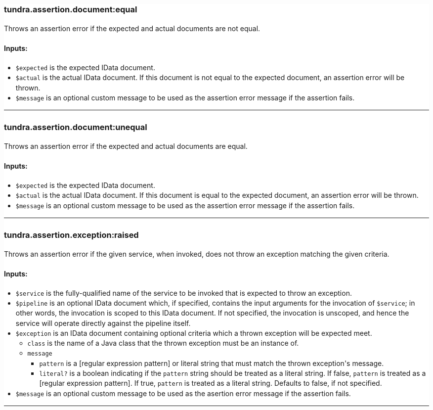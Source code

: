 
### tundra.assertion.document:equal

Throws an assertion error if the expected and actual documents are not
equal.

#### Inputs:

* `$expected` is the expected IData document.
* `$actual` is the actual IData document. If this document is not equal
  to the expected document, an assertion error will be thrown.
* `$message` is an optional custom message to be used as the assertion
  error message if the assertion fails.

---

### tundra.assertion.document:unequal

Throws an assertion error if the expected and actual documents are equal.

#### Inputs:

* `$expected` is the expected IData document.
* `$actual` is the actual IData document. If this document is equal to
  the expected document, an assertion error will be thrown.
* `$message` is an optional custom message to be used as the assertion
  error message if the assertion fails.

---

### tundra.assertion.exception:raised

Throws an assertion error if the given service, when invoked, does
not throw an exception matching the given criteria.

#### Inputs:

* `$service` is the fully-qualified name of the service to be
  invoked that is expected to throw an exception.
* `$pipeline` is an optional IData document which, if specified,
  contains the input arguments for the invocation of `$service`; in
  other words, the invocation is scoped to this IData document. If
  not specified, the invocation is unscoped, and hence the service
  will operate directly against the pipeline itself.
* `$exception` is an IData document containing optional criteria
  which a thrown exception will be expected meet.
  * `class` is the name of a Java class that the thrown exception
    must be an instance of.
  * `message`
    * `pattern` is a [regular expression pattern] or literal string
      that must match the thrown exception's message.
    * `literal?` is a boolean indicating if the `pattern` string
      should be treated as a literal string. If false, `pattern` is
      treated as a [regular expression pattern]. If true, `pattern`
      is treated as a literal string. Defaults to false, if not
      specified.
* `$message` is an optional custom message to be used as the
  asertion error message if the assertion fails.

---